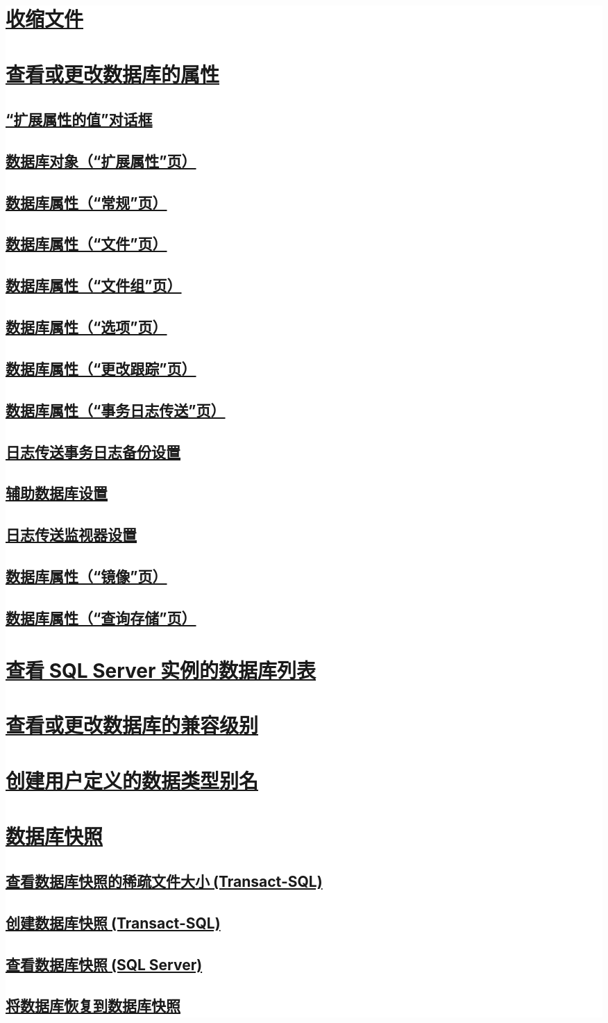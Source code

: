 # [收缩文件](shrink-a-file.md)
# [查看或更改数据库的属性](view-or-change-the-properties-of-a-database.md)
## [“扩展属性的值”对话框](value-for-extended-property-dialog-box.md)
## [数据库对象（“扩展属性”页）](database-object-extended-properties-page.md)
## [数据库属性（“常规”页）](database-properties-general-page.md)
## [数据库属性（“文件”页）](database-properties-files-page.md)
## [数据库属性（“文件组”页）](database-properties-filegroups-page.md)
## [数据库属性（“选项”页）](database-properties-options-page.md)
## [数据库属性（“更改跟踪”页）](database-properties-changetracking-page.md)
## [数据库属性（“事务日志传送”页）](database-properties-transaction-log-shipping-page.md)
## [日志传送事务日志备份设置](log-shipping-transaction-log-backup-settings.md)
## [辅助数据库设置](secondary-database-settings.md)
## [日志传送监视器设置](log-shipping-monitor-settings.md)
## [数据库属性（“镜像”页）](database-properties-mirroring-page.md)
## [数据库属性（“查询存储”页）](database-properties-query-store-page.md)
# [查看 SQL Server 实例的数据库列表](view-a-list-of-databases-on-an-instance-of-sql-server.md)
# [查看或更改数据库的兼容级别](view-or-change-the-compatibility-level-of-a-database.md)
# [创建用户定义的数据类型别名](create-a-user-defined-data-type-alias.md)
# [数据库快照](database-snapshots-sql-server.md)
## [查看数据库快照的稀疏文件大小 (Transact-SQL)](view-the-size-of-the-sparse-file-of-a-database-snapshot-transact-sql.md)
## [创建数据库快照 (Transact-SQL)](create-a-database-snapshot-transact-sql.md)
## [查看数据库快照 (SQL Server)](view-a-database-snapshot-sql-server.md)
## [将数据库恢复到数据库快照](revert-a-database-to-a-database-snapshot.md)